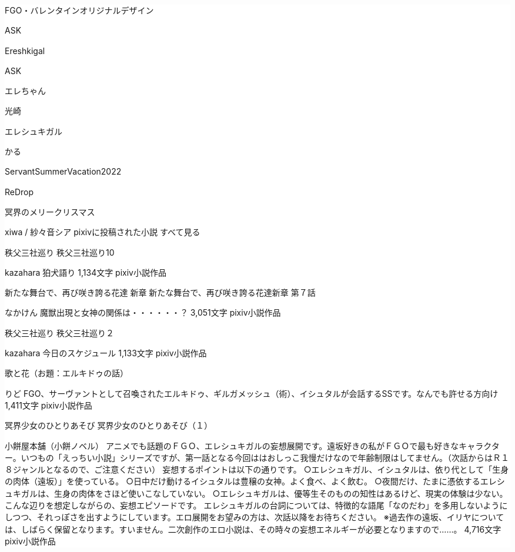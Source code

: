 FGO・バレンタインオリジナルデザイン

ASK

Ereshkigal

ASK

エレちゃん

光崎

エレシュキガル

かる

ServantSummerVacation2022

ReDrop

冥界のメリークリスマス

xiwa / 紗々音シア
pixivに投稿された小説
すべて見る

秩父三社巡り
秩父三社巡り10

kazahara
狛犬語り
1,134文字
pixiv小説作品

新たな舞台で、再び咲き誇る花達 新章
新たな舞台で、再び咲き誇る花達新章 第７話

なかけん
魔獣出現と女神の関係は・・・・・・？
3,051文字
pixiv小説作品

秩父三社巡り
秩父三社巡り２

kazahara
今日のスケジュール
1,133文字
pixiv小説作品

歌と花（お題：エルキドゥの話）

りど
FGO、サーヴァントとして召喚されたエルキドゥ、ギルガメッシュ（術）、イシュタルが会話するSSです。なんでも許せる方向け
1,411文字
pixiv小説作品

冥界少女のひとりあそび
冥界少女のひとりあそび（１）

小餅屋本舗（小餅ノベル）
アニメでも話題のＦＧＯ、エレシュキガルの妄想展開です。遠坂好きの私がＦＧＯで最も好きなキャラクター。いつもの「えっちい小説」シリーズですが、第一話となる今回ははおしっこ我慢だけなので年齢制限はしてません。（次話からはＲ１８ジャンルとなるので、ご注意ください） 妄想するポイントは以下の通りです。 ○エレシュキガル、イシュタルは、依り代として「生身の肉体（遠坂）」を使っている。 ○日中だけ動けるイシュタルは豊穣の女神。よく食べ、よく飲む。 ○夜間だけ、たまに憑依するエレシュキガルは、生身の肉体をさほど使いこなしていない。 ○エレシュキガルは、優等生そのものの知性はあるけど、現実の体験は少ない。 こんな辺りを想定しながらの、妄想エピソードです。 エレシュキガルの台詞については、特徴的な語尾「なのだわ」を多用しないようにしつつ、それっぽさを出すようにしています。エロ展開をお望みの方は、次話以降をお待ちください。 ※過去作の遠坂、イリヤについては、しばらく保留となります。すいません。二次創作のエロ小説は、その時々の妄想エネルギーが必要となりますので……。
4,716文字
pixiv小説作品
